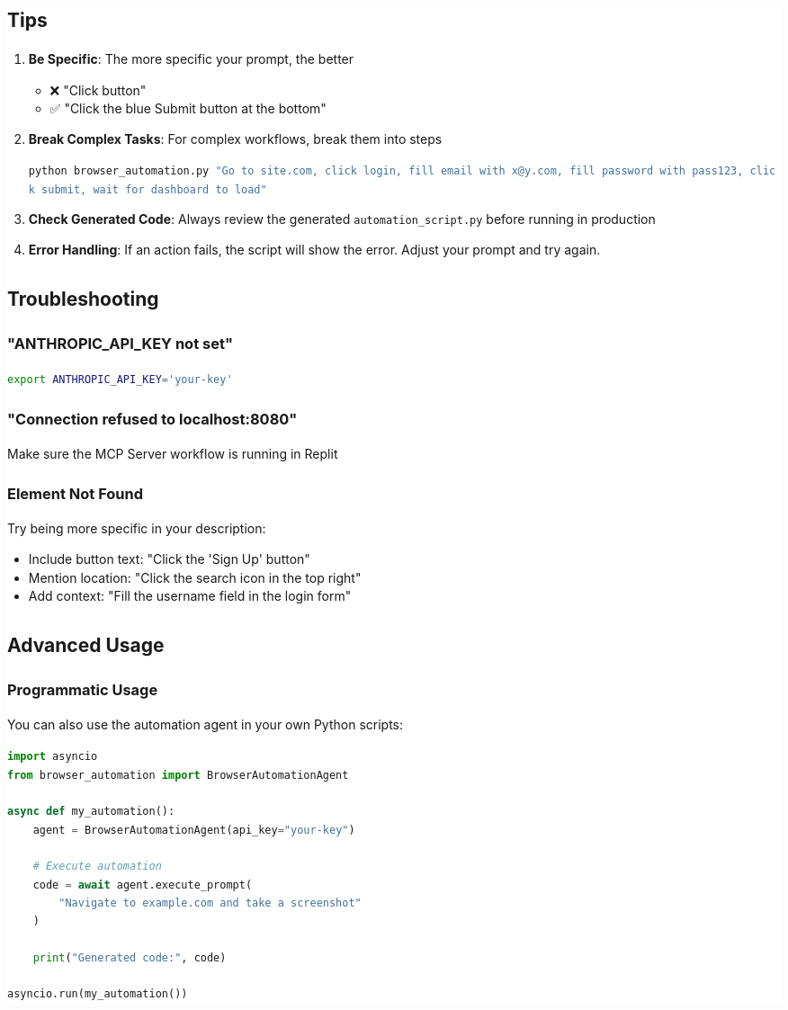 ## Tips

1. **Be Specific**: The more specific your prompt, the better
   - ❌ "Click button" 
   - ✅ "Click the blue Submit button at the bottom"

2. **Break Complex Tasks**: For complex workflows, break them into steps
   ```bash
   python browser_automation.py "Go to site.com, click login, fill email with x@y.com, fill password with pass123, click submit, wait for dashboard to load"
   ```

3. **Check Generated Code**: Always review the generated `automation_script.py` before running in production

4. **Error Handling**: If an action fails, the script will show the error. Adjust your prompt and try again.

## Troubleshooting

### "ANTHROPIC_API_KEY not set"
```bash
export ANTHROPIC_API_KEY='your-key'
```

### "Connection refused to localhost:8080"
Make sure the MCP Server workflow is running in Replit

### Element Not Found
Try being more specific in your description:
- Include button text: "Click the 'Sign Up' button"
- Mention location: "Click the search icon in the top right"
- Add context: "Fill the username field in the login form"

## Advanced Usage

### Programmatic Usage

You can also use the automation agent in your own Python scripts:

```python
import asyncio
from browser_automation import BrowserAutomationAgent

async def my_automation():
    agent = BrowserAutomationAgent(api_key="your-key")
    
    # Execute automation
    code = await agent.execute_prompt(
        "Navigate to example.com and take a screenshot"
    )
    
    print("Generated code:", code)

asyncio.run(my_automation())
```
